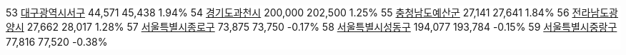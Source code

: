  <tr class="item">
    <td>53</td>
    <td><a href="/apt/대구광역시서구">대구광역시서구</a></td>
    <td>44,571</td>
    <td>45,438</td>
    <td>1.94%</td>
  </tr>

  <tr class="item">
    <td>54</td>
    <td><a href="/apt/경기도과천시">경기도과천시</a></td>
    <td>200,000</td>
    <td>202,500</td>
    <td>1.25%</td>
  </tr>

  <tr class="item">
    <td>55</td>
    <td><a href="/apt/충청남도예산군">충청남도예산군</a></td>
    <td>27,141</td>
    <td>27,641</td>
    <td>1.84%</td>
  </tr>

  <tr class="item">
    <td>56</td>
    <td><a href="/apt/전라남도광양시">전라남도광양시</a></td>
    <td>27,662</td>
    <td>28,017</td>
    <td>1.28%</td>
  </tr>

  <tr class="item">
    <td>57</td>
    <td><a href="/apt/서울특별시종로구">서울특별시종로구</a></td>
    <td>73,875</td>
    <td>73,750</td>
    <td>-0.17%</td>
  </tr>

  <tr class="item">
    <td>58</td>
    <td><a href="/apt/서울특별시성동구">서울특별시성동구</a></td>
    <td>194,077</td>
    <td>193,784</td>
    <td>-0.15%</td>
  </tr>

  <tr class="item">
    <td>59</td>
    <td><a href="/apt/서울특별시중랑구">서울특별시중랑구</a></td>
    <td>77,816</td>
    <td>77,520</td>
    <td>-0.38%</td>
  </tr>

